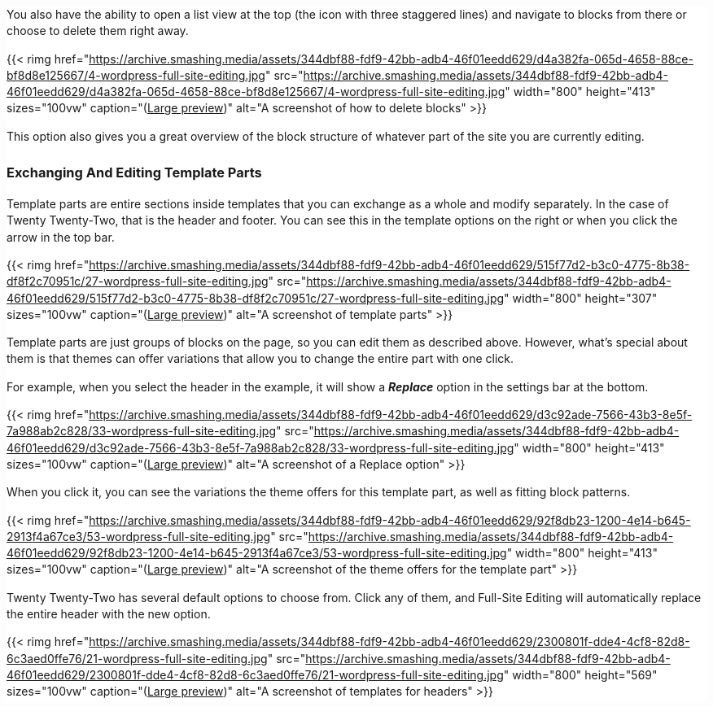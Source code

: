 You also have the ability to open a list view at the top (the icon with three staggered lines) and navigate to blocks from there or choose to delete them right away.

{{< rimg href="https://archive.smashing.media/assets/344dbf88-fdf9-42bb-adb4-46f01eedd629/d4a382fa-065d-4658-88ce-bf8d8e125667/4-wordpress-full-site-editing.jpg" src="https://archive.smashing.media/assets/344dbf88-fdf9-42bb-adb4-46f01eedd629/d4a382fa-065d-4658-88ce-bf8d8e125667/4-wordpress-full-site-editing.jpg" width="800" height="413" sizes="100vw" caption="(<a href='https://archive.smashing.media/assets/344dbf88-fdf9-42bb-adb4-46f01eedd629/d4a382fa-065d-4658-88ce-bf8d8e125667/4-wordpress-full-site-editing.jpg'>Large preview</a>)" alt="A screenshot of how to delete blocks" >}}

This option also gives you a great overview of the block structure of whatever part of the site you are currently editing.

### Exchanging And Editing Template Parts

Template parts are entire sections inside templates that you can exchange as a whole and modify separately. In the case of Twenty Twenty-Two, that is the header and footer. You can see this in the template options on the right or when you click the arrow in the top bar.

{{< rimg href="https://archive.smashing.media/assets/344dbf88-fdf9-42bb-adb4-46f01eedd629/515f77d2-b3c0-4775-8b38-df8f2c70951c/27-wordpress-full-site-editing.jpg" src="https://archive.smashing.media/assets/344dbf88-fdf9-42bb-adb4-46f01eedd629/515f77d2-b3c0-4775-8b38-df8f2c70951c/27-wordpress-full-site-editing.jpg" width="800" height="307" sizes="100vw" caption="(<a href='https://archive.smashing.media/assets/344dbf88-fdf9-42bb-adb4-46f01eedd629/515f77d2-b3c0-4775-8b38-df8f2c70951c/27-wordpress-full-site-editing.jpg'>Large preview</a>)" alt="A screenshot of template parts" >}}

Template parts are just groups of blocks on the page, so you can edit them as described above. However, what’s special about them is that themes can offer variations that allow you to change the entire part with one click.

For example, when you select the header in the example, it will show a ***Replace*** option in the settings bar at the bottom.

{{< rimg href="https://archive.smashing.media/assets/344dbf88-fdf9-42bb-adb4-46f01eedd629/d3c92ade-7566-43b3-8e5f-7a988ab2c828/33-wordpress-full-site-editing.jpg" src="https://archive.smashing.media/assets/344dbf88-fdf9-42bb-adb4-46f01eedd629/d3c92ade-7566-43b3-8e5f-7a988ab2c828/33-wordpress-full-site-editing.jpg" width="800" height="413" sizes="100vw" caption="(<a href='https://archive.smashing.media/assets/344dbf88-fdf9-42bb-adb4-46f01eedd629/d3c92ade-7566-43b3-8e5f-7a988ab2c828/33-wordpress-full-site-editing.jpg'>Large preview</a>)" alt="A screenshot of a Replace option" >}}

When you click it, you can see the variations the theme offers for this template part, as well as fitting block patterns.

{{< rimg href="https://archive.smashing.media/assets/344dbf88-fdf9-42bb-adb4-46f01eedd629/92f8db23-1200-4e14-b645-2913f4a67ce3/53-wordpress-full-site-editing.jpg" src="https://archive.smashing.media/assets/344dbf88-fdf9-42bb-adb4-46f01eedd629/92f8db23-1200-4e14-b645-2913f4a67ce3/53-wordpress-full-site-editing.jpg" width="800" height="413" sizes="100vw" caption="(<a href='https://archive.smashing.media/assets/344dbf88-fdf9-42bb-adb4-46f01eedd629/92f8db23-1200-4e14-b645-2913f4a67ce3/53-wordpress-full-site-editing.jpg'>Large preview</a>)" alt="A screenshot of the theme offers for the template part" >}}

Twenty Twenty-Two has several default options to choose from. Click any of them, and Full-Site Editing will automatically replace the entire header with the new option.

{{< rimg href="https://archive.smashing.media/assets/344dbf88-fdf9-42bb-adb4-46f01eedd629/2300801f-dde4-4cf8-82d8-6c3aed0ffe76/21-wordpress-full-site-editing.jpg" src="https://archive.smashing.media/assets/344dbf88-fdf9-42bb-adb4-46f01eedd629/2300801f-dde4-4cf8-82d8-6c3aed0ffe76/21-wordpress-full-site-editing.jpg" width="800" height="569" sizes="100vw" caption="(<a href='https://archive.smashing.media/assets/344dbf88-fdf9-42bb-adb4-46f01eedd629/2300801f-dde4-4cf8-82d8-6c3aed0ffe76/21-wordpress-full-site-editing.jpg'>Large preview</a>)" alt="A screenshot of templates for headers" >}}
